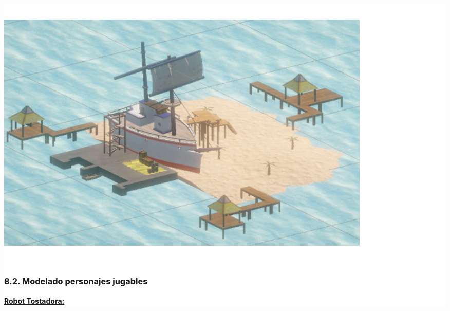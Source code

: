    <img src="Assets/Arte/3D/Escenarios/Isla/Texturas/IslaUnity.png" alt="Vista de la isla texturizada en Unity" width="692" height="500">
</div>

### 8.2. Modelado personajes jugables
<u>**Robot Tostadora:**
</u>
<div align="center">